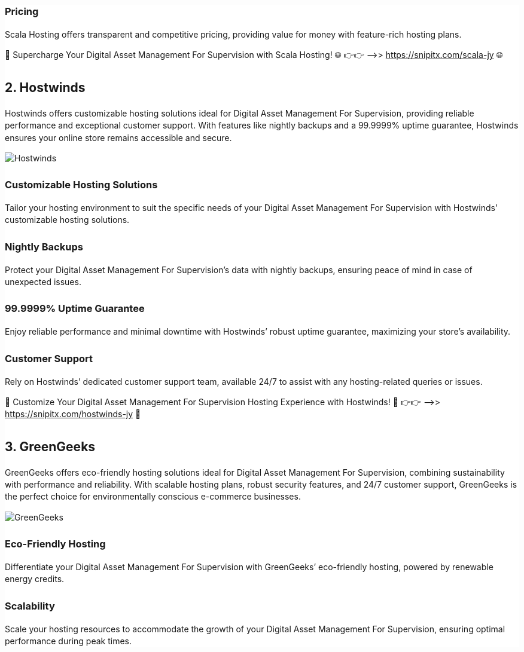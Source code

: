 ### Pricing
Scala Hosting offers transparent and competitive pricing, providing value for money with feature-rich hosting plans.

🚀 Supercharge Your Digital Asset Management For Supervision with Scala Hosting! 🌐
👉👉 -->> https://snipitx.com/scala-jy 🌐

## 2. Hostwinds

Hostwinds offers customizable hosting solutions ideal for Digital Asset Management For Supervision, providing reliable performance and exceptional customer support. With features like nightly backups and a 99.9999% uptime guarantee, Hostwinds ensures your online store remains accessible and secure.

![Hostwinds](https://i.imgur.com/53aSNXx.jpeg "Hostwinds Hosting")

### Customizable Hosting Solutions
Tailor your hosting environment to suit the specific needs of your Digital Asset Management For Supervision with Hostwinds’ customizable hosting solutions.

### Nightly Backups
Protect your Digital Asset Management For Supervision’s data with nightly backups, ensuring peace of mind in case of unexpected issues.

### 99.9999% Uptime Guarantee
Enjoy reliable performance and minimal downtime with Hostwinds’ robust uptime guarantee, maximizing your store’s availability.

### Customer Support
Rely on Hostwinds’ dedicated customer support team, available 24/7 to assist with any hosting-related queries or issues.

🌟 Customize Your Digital Asset Management For Supervision Hosting Experience with Hostwinds! 🚀
👉👉 -->> https://snipitx.com/hostwinds-jy 🚀


## 3. GreenGeeks

GreenGeeks offers eco-friendly hosting solutions ideal for Digital Asset Management For Supervision, combining sustainability with performance and reliability. With scalable hosting plans, robust security features, and 24/7 customer support, GreenGeeks is the perfect choice for environmentally conscious e-commerce businesses.

![GreenGeeks](https://i.imgur.com/eEwuntu.jpg "GreenGeeks Hosting")

### Eco-Friendly Hosting
Differentiate your Digital Asset Management For Supervision with GreenGeeks’ eco-friendly hosting, powered by renewable energy credits.

### Scalability
Scale your hosting resources to accommodate the growth of your Digital Asset Management For Supervision, ensuring optimal performance during peak times.
